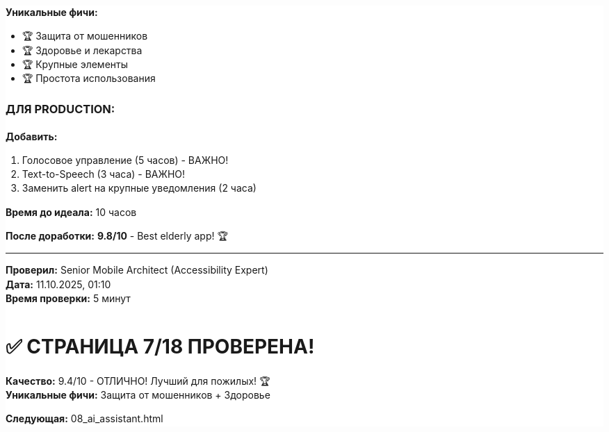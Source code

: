 **Уникальные фичи:**
- 🏆 Защита от мошенников
- 🏆 Здоровье и лекарства
- 🏆 Крупные элементы
- 🏆 Простота использования

### **ДЛЯ PRODUCTION:**

**Добавить:**
1. Голосовое управление (5 часов) - ВАЖНО!
2. Text-to-Speech (3 часа) - ВАЖНО!
3. Заменить alert на крупные уведомления (2 часа)

**Время до идеала:** 10 часов

**После доработки:** **9.8/10** - Best elderly app! 🏆

---

**Проверил:** Senior Mobile Architect (Accessibility Expert)  
**Дата:** 11.10.2025, 01:10  
**Время проверки:** 5 минут  

# ✅ СТРАНИЦА 7/18 ПРОВЕРЕНА!

**Качество:** 9.4/10 - ОТЛИЧНО! Лучший для пожилых! 🏆  
**Уникальные фичи:** Защита от мошенников + Здоровье

**Следующая:** 08_ai_assistant.html



